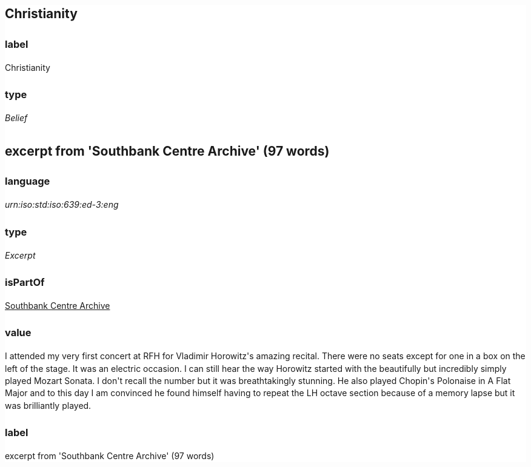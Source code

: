 ## Christianity

### label


Christianity

### type


*Belief*

## excerpt from 'Southbank Centre Archive' (97 words)

### language


*urn:iso:std:iso:639:ed-3:eng*

### type


*Excerpt*

### isPartOf


[Southbank Centre Archive ](#Southbank-Centre-Archive-)

### value


<p>I attended my very first concert at RFH for Vladimir Horowitz's amazing recital. There were no seats except for one in a box on the left of the stage. It was an electric occasion. I can still hear the way Horowitz started with the beautifully but incredibly simply played Mozart Sonata. I don't recall the number but it was breathtakingly stunning. He also played Chopin's Polonaise in A Flat Major and to this day I am convinced he found himself having to repeat the LH octave section because of a memory lapse but it was brilliantly played.</p>

### label


excerpt from 'Southbank Centre Archive' (97 words)